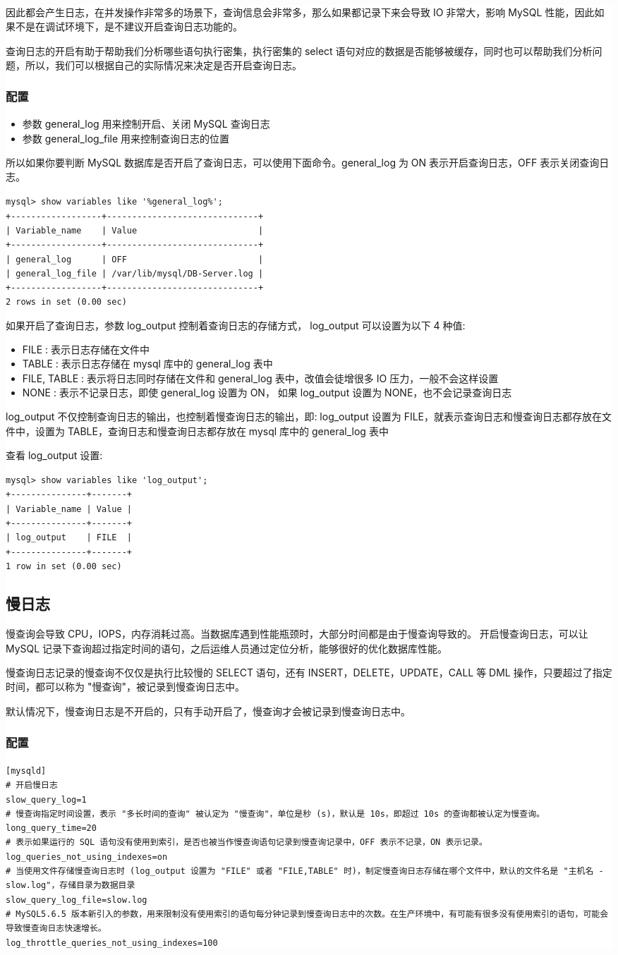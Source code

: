 因此都会产生日志，在并发操作非常多的场景下，查询信息会非常多，那么如果都记录下来会导致 IO 非常大，影响 MySQL 性能，因此如果不是在调试环境下，是不建议开启查询日志功能的。

查询日志的开启有助于帮助我们分析哪些语句执行密集，执行密集的 select 语句对应的数据是否能够被缓存，同时也可以帮助我们分析问题，所以，我们可以根据自己的实际情况来决定是否开启查询日志。

### 配置
- 参数 general_log 用来控制开启、关闭 MySQL 查询日志
- 参数 general_log_file 用来控制查询日志的位置

所以如果你要判断 MySQL 数据库是否开启了查询日志，可以使用下面命令。general_log 为 ON 表示开启查询日志，OFF 表示关闭查询日志。
``` shell
mysql> show variables like '%general_log%';
+------------------+------------------------------+
| Variable_name    | Value                        |
+------------------+------------------------------+
| general_log      | OFF                          |
| general_log_file | /var/lib/mysql/DB-Server.log |
+------------------+------------------------------+
2 rows in set (0.00 sec)
```

如果开启了查询日志，参数 log_output 控制着查询日志的存储方式， log_output 可以设置为以下 4 种值:

- FILE : 表示日志存储在文件中
- TABLE : 表示日志存储在 mysql 库中的 general_log 表中
- FILE, TABLE : 表示将日志同时存储在文件和 general_log 表中，改值会徒增很多 IO 压力，一般不会这样设置
- NONE : 表示不记录日志，即使 general_log 设置为 ON， 如果 log_output 设置为 NONE，也不会记录查询日志

log_output 不仅控制查询日志的输出，也控制着慢查询日志的输出，即: log_output 设置为 FILE，就表示查询日志和慢查询日志都存放在文件中，设置为 TABLE，查询日志和慢查询日志都存放在 mysql 库中的 general_log 表中

查看 log_output 设置:
``` shell
mysql> show variables like 'log_output';
+---------------+-------+
| Variable_name | Value |
+---------------+-------+
| log_output    | FILE  |
+---------------+-------+
1 row in set (0.00 sec) 
```

## 慢日志
慢查询会导致 CPU，IOPS，内存消耗过高。当数据库遇到性能瓶颈时，大部分时间都是由于慢查询导致的。 开启慢查询日志，可以让 MySQL 记录下查询超过指定时间的语句，之后运维人员通过定位分析，能够很好的优化数据库性能。

慢查询日志记录的慢查询不仅仅是执行比较慢的 SELECT 语句，还有 INSERT，DELETE，UPDATE，CALL 等 DML 操作，只要超过了指定时间，都可以称为 "慢查询"，被记录到慢查询日志中。

默认情况下，慢查询日志是不开启的，只有手动开启了，慢查询才会被记录到慢查询日志中。

### 配置
``` shell
[mysqld]
# 开启慢日志
slow_query_log=1
# 慢查询指定时间设置，表示 "多长时间的查询" 被认定为 "慢查询"，单位是秒 (s)，默认是 10s，即超过 10s 的查询都被认定为慢查询。
long_query_time=20
# 表示如果运行的 SQL 语句没有使用到索引，是否也被当作慢查询语句记录到慢查询记录中，OFF 表示不记录，ON 表示记录。
log_queries_not_using_indexes=on
# 当使用文件存储慢查询日志时 (log_output 设置为 "FILE" 或者 "FILE,TABLE" 时)，制定慢查询日志存储在哪个文件中，默认的文件名是 "主机名 - slow.log"，存储目录为数据目录
slow_query_log_file=slow.log
# MySQL5.6.5 版本新引入的参数，用来限制没有使用索引的语句每分钟记录到慢查询日志中的次数。在生产环境中，有可能有很多没有使用索引的语句，可能会导致慢查询日志快速增长。
log_throttle_queries_not_using_indexes=100
```
